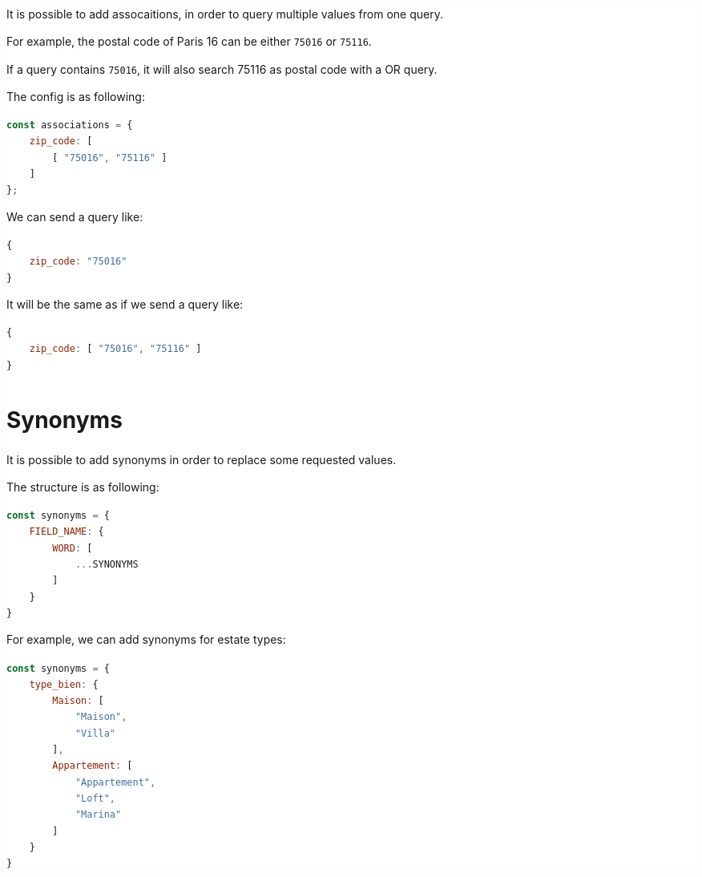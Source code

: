 It is possible to add assocaitions, in order to query multiple values from one query.

For example, the postal code of Paris 16 can be either `75016` or `75116`.

If a query contains `75016`, it will also search 75116 as postal code with a OR query.

The config is as following:

```javascript
const associations = {
	zip_code: [
		[ "75016", "75116" ]
	]
};
```

We can send a query like:

```javascript
{
	zip_code: "75016"
}
```

It will be the same as if we send a query like:

```javascript
{
	zip_code: [ "75016", "75116" ]
}
```

# Synonyms

It is possible to add synonyms in order to replace some requested values.

The structure is as following:

```javascript
const synonyms = {
	FIELD_NAME: {
		WORD: [
			...SYNONYMS
		]
	}
}
```

For example, we can add synonyms for estate types:

```javascript
const synonyms = {
	type_bien: {
		Maison: [
			"Maison",
			"Villa"
		],
		Appartement: [
			"Appartement",
			"Loft",
			"Marina"
		]
	}
}
```


   [tablesNameES.properties]: {
[esParameters.mode]: {
[esParameters.travel]: {
[esParameters.traffic]: {
[esParameters.routeWeights]: {
[esParameters.quality]: {
[esParameters.range]: {
[esParameters.rangeType]: {
[esParameters.coordinates]: {
[esParameters.startingCity]: {